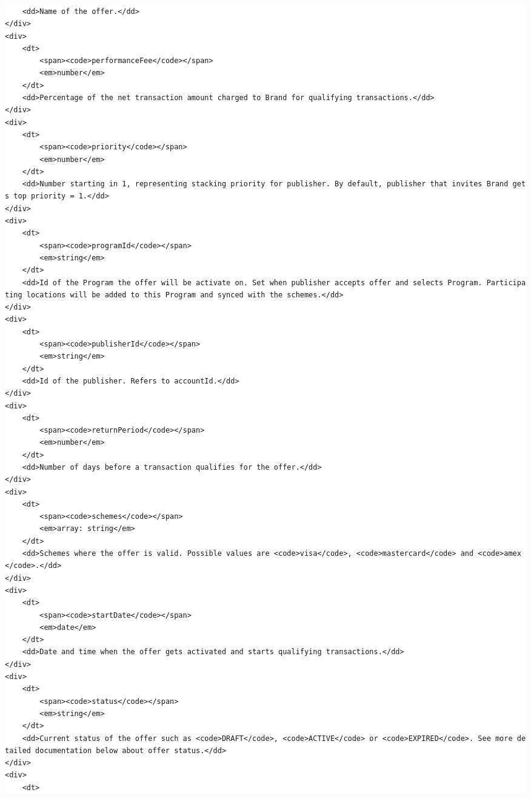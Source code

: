         <dd>Name of the offer.</dd>
    </div>
    <div>
        <dt>
            <span><code>performanceFee</code></span>
            <em>number</em>
        </dt>
        <dd>Percentage of the net transaction amount charged to Brand for qualifying transactions.</dd>
    </div>
    <div>
        <dt>
            <span><code>priority</code></span>
            <em>number</em>
        </dt>
        <dd>Number starting in 1, representing stacking priority for publisher. By default, publisher that invites Brand gets top priority = 1.</dd>
    </div>
    <div>
        <dt>
            <span><code>programId</code></span>
            <em>string</em>
        </dt>
        <dd>Id of the Program the offer will be activate on. Set when publisher accepts offer and selects Program. Participating locations will be added to this Program and synced with the schemes.</dd>
    </div>
    <div>
        <dt>
            <span><code>publisherId</code></span>
            <em>string</em>
        </dt>
        <dd>Id of the publisher. Refers to accountId.</dd>
    </div>
    <div>
        <dt>
            <span><code>returnPeriod</code></span>
            <em>number</em>
        </dt>
        <dd>Number of days before a transaction qualifies for the offer.</dd>
    </div>
    <div>
        <dt>
            <span><code>schemes</code></span>
            <em>array: string</em>
        </dt>
        <dd>Schemes where the offer is valid. Possible values are <code>visa</code>, <code>mastercard</code> and <code>amex</code>.</dd>
    </div>
    <div>
        <dt>
            <span><code>startDate</code></span>
            <em>date</em>
        </dt>
        <dd>Date and time when the offer gets activated and starts qualifying transactions.</dd>
    </div>
    <div>
        <dt>
            <span><code>status</code></span>
            <em>string</em>
        </dt>
        <dd>Current status of the offer such as <code>DRAFT</code>, <code>ACTIVE</code> or <code>EXPIRED</code>. See more detailed documentation below about offer status.</dd>
    </div>
    <div>
        <dt>
